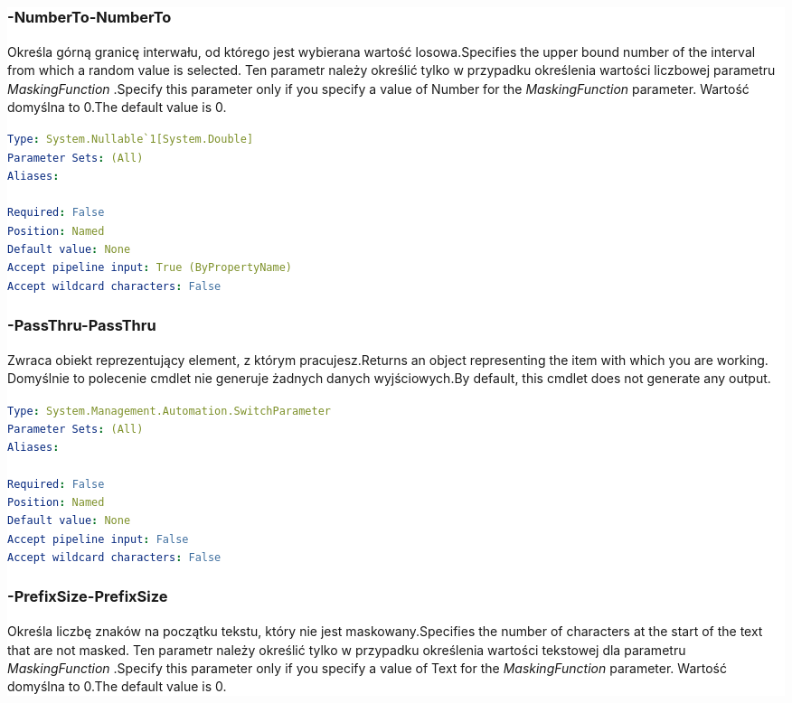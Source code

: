 ### <span data-ttu-id="42975-141">-NumberTo</span><span class="sxs-lookup"><span data-stu-id="42975-141">-NumberTo</span></span>
<span data-ttu-id="42975-142">Określa górną granicę interwału, od którego jest wybierana wartość losowa.</span><span class="sxs-lookup"><span data-stu-id="42975-142">Specifies the upper bound number of the interval from which a random value is selected.</span></span>
<span data-ttu-id="42975-143">Ten parametr należy określić tylko w przypadku określenia wartości liczbowej parametru *MaskingFunction* .</span><span class="sxs-lookup"><span data-stu-id="42975-143">Specify this parameter only if you specify a value of Number for the *MaskingFunction* parameter.</span></span>
<span data-ttu-id="42975-144">Wartość domyślna to 0.</span><span class="sxs-lookup"><span data-stu-id="42975-144">The default value is 0.</span></span>

```yaml
Type: System.Nullable`1[System.Double]
Parameter Sets: (All)
Aliases:

Required: False
Position: Named
Default value: None
Accept pipeline input: True (ByPropertyName)
Accept wildcard characters: False
```

### <span data-ttu-id="42975-145">-PassThru</span><span class="sxs-lookup"><span data-stu-id="42975-145">-PassThru</span></span>
<span data-ttu-id="42975-146">Zwraca obiekt reprezentujący element, z którym pracujesz.</span><span class="sxs-lookup"><span data-stu-id="42975-146">Returns an object representing the item with which you are working.</span></span>
<span data-ttu-id="42975-147">Domyślnie to polecenie cmdlet nie generuje żadnych danych wyjściowych.</span><span class="sxs-lookup"><span data-stu-id="42975-147">By default, this cmdlet does not generate any output.</span></span>

```yaml
Type: System.Management.Automation.SwitchParameter
Parameter Sets: (All)
Aliases:

Required: False
Position: Named
Default value: None
Accept pipeline input: False
Accept wildcard characters: False
```

### <span data-ttu-id="42975-148">-PrefixSize</span><span class="sxs-lookup"><span data-stu-id="42975-148">-PrefixSize</span></span>
<span data-ttu-id="42975-149">Określa liczbę znaków na początku tekstu, który nie jest maskowany.</span><span class="sxs-lookup"><span data-stu-id="42975-149">Specifies the number of characters at the start of the text that are not masked.</span></span>
<span data-ttu-id="42975-150">Ten parametr należy określić tylko w przypadku określenia wartości tekstowej dla parametru *MaskingFunction* .</span><span class="sxs-lookup"><span data-stu-id="42975-150">Specify this parameter only if you specify a value of Text for the *MaskingFunction* parameter.</span></span>
<span data-ttu-id="42975-151">Wartość domyślna to 0.</span><span class="sxs-lookup"><span data-stu-id="42975-151">The default value is 0.</span></span>
